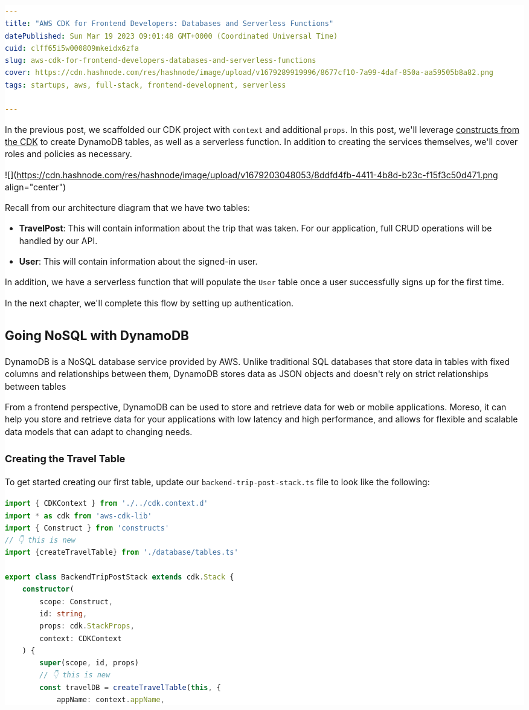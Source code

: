 ```yaml
---
title: "AWS CDK for Frontend Developers: Databases and Serverless Functions"
datePublished: Sun Mar 19 2023 09:01:48 GMT+0000 (Coordinated Universal Time)
cuid: clff65i5w000809mkeidx6zfa
slug: aws-cdk-for-frontend-developers-databases-and-serverless-functions
cover: https://cdn.hashnode.com/res/hashnode/image/upload/v1679289919996/8677cf10-7a99-4daf-850a-aa59505b8a82.png
tags: startups, aws, full-stack, frontend-development, serverless

---
```


In the previous post, we scaffolded our CDK project with `context` and additional `props`. In this post, we'll leverage [constructs from the CDK](https://docs.aws.amazon.com/cdk/api/v2/) to create DynamoDB tables, as well as a serverless function. In addition to creating the services themselves, we'll cover roles and policies as necessary.

![](https://cdn.hashnode.com/res/hashnode/image/upload/v1679203048053/8ddfd4fb-4411-4b8d-b23c-f15f3c50d471.png align="center")

Recall from our architecture diagram that we have two tables:

* **TravelPost**: This will contain information about the trip that was taken. For our application, full CRUD operations will be handled by our API.
    
* **User**: This will contain information about the signed-in user.
    

In addition, we have a serverless function that will populate the `User` table once a user successfully signs up for the first time.

In the next chapter, we'll complete this flow by setting up authentication.

## Going NoSQL with DynamoDB

DynamoDB is a NoSQL database service provided by AWS. Unlike traditional SQL databases that store data in tables with fixed columns and relationships between them, DynamoDB stores data as JSON objects and doesn't rely on strict relationships between tables

From a frontend perspective, DynamoDB can be used to store and retrieve data for web or mobile applications. Moreso, it can help you store and retrieve data for your applications with low latency and high performance, and allows for flexible and scalable data models that can adapt to changing needs.

### Creating the Travel Table

To get started creating our first table, update our `backend-trip-post-stack.ts` file to look like the following:

```typescript
import { CDKContext } from './../cdk.context.d'
import * as cdk from 'aws-cdk-lib'
import { Construct } from 'constructs'
// 👇 this is new
import {createTravelTable} from './database/tables.ts'

export class BackendTripPostStack extends cdk.Stack {
	constructor(
		scope: Construct,
		id: string,
		props: cdk.StackProps,
		context: CDKContext
	) {
		super(scope, id, props)
        // 👇 this is new
		const travelDB = createTravelTable(this, {
			appName: context.appName,
```